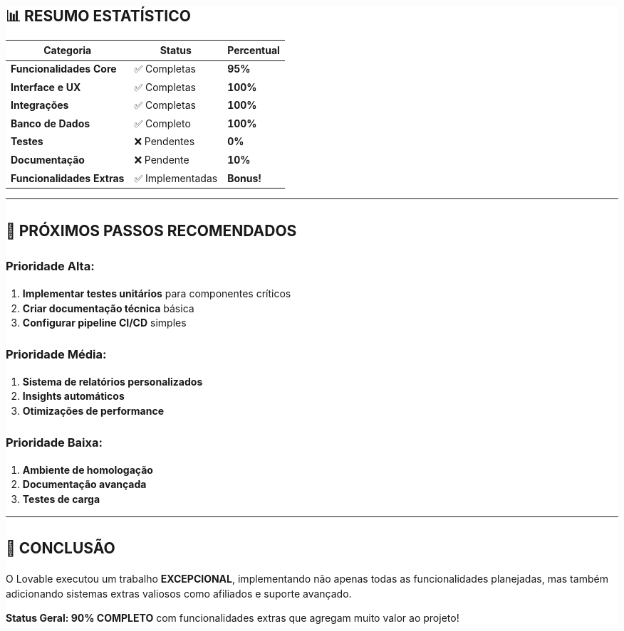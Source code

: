 
## 📊 RESUMO ESTATÍSTICO

| Categoria | Status | Percentual |
|-----------|--------|------------|
| **Funcionalidades Core** | ✅ Completas | **95%** |
| **Interface e UX** | ✅ Completas | **100%** |
| **Integrações** | ✅ Completas | **100%** |
| **Banco de Dados** | ✅ Completo | **100%** |
| **Testes** | ❌ Pendentes | **0%** |
| **Documentação** | ❌ Pendente | **10%** |
| **Funcionalidades Extras** | ✅ Implementadas | **Bonus!** |

---

## 🚀 PRÓXIMOS PASSOS RECOMENDADOS

### Prioridade Alta:
1. **Implementar testes unitários** para componentes críticos
2. **Criar documentação técnica** básica
3. **Configurar pipeline CI/CD** simples

### Prioridade Média:
1. **Sistema de relatórios personalizados**
2. **Insights automáticos**
3. **Otimizações de performance**

### Prioridade Baixa:
1. **Ambiente de homologação**
2. **Documentação avançada**
3. **Testes de carga**

---

## 🎉 CONCLUSÃO

O Lovable executou um trabalho **EXCEPCIONAL**, implementando não apenas todas as funcionalidades planejadas, mas também adicionando sistemas extras valiosos como afiliados e suporte avançado. 

**Status Geral: 90% COMPLETO** com funcionalidades extras que agregam muito valor ao projeto!